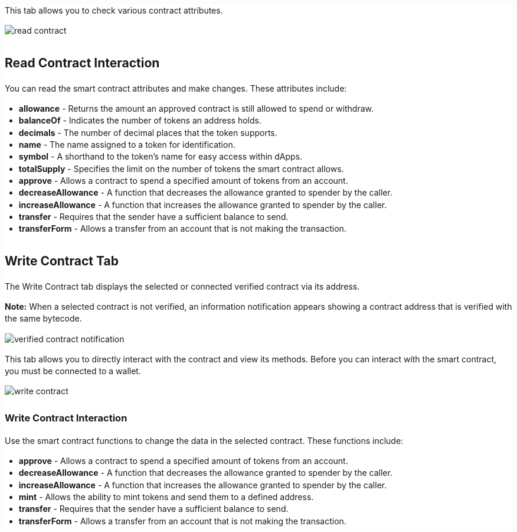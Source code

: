 This tab allows you to check various contract attributes. 

<p>
<img src={require("/img/docs/blockscout/gobi-exp-read-contract.png").default} alt="read contract" width="900" height="700" />
</p>

## Read Contract Interaction

You can read the smart contract attributes and make changes. These attributes include:

- **allowance** - Returns the amount an approved contract is still allowed to spend or withdraw.
- **balanceOf** - Indicates the number of tokens an address holds.
- **decimals** - The number of decimal places that the token supports.
- **name** - The name assigned to a token for identification.
- **symbol** - A shorthand to the token’s name for easy access within dApps.
- **totalSupply** - Specifies the limit on the number of tokens the smart contract allows.
- **approve** - Allows a contract to spend a specified amount of tokens from an account.
- **decreaseAllowance** - A function that decreases the allowance granted to spender by the caller. 
- **increaseAllowance** - A function that increases the allowance granted to spender by the caller. 
- **transfer** - Requires that the sender have a sufficient balance to send.
- **transferForm** - Allows a transfer from an account that is not making the transaction.

## Write Contract Tab

The Write Contract tab displays the selected or connected verified contract via its address. 

**Note:** When a selected contract is not verified, an information notification appears showing a contract address that is verified with the same bytecode. 

<p>
<img src={require("/img/docs/blockscout/gobi-exp-verifiedcontract-info.png").default} alt="verified contract notification" width="900" height="700" />
</p>

This tab allows you to directly interact with the contract and view its methods. Before you can interact with the smart contract, you must be connected to a wallet.

<p>
<img src={require("/img/docs/blockscout/gobi-exp-write-contract.png").default} alt="write contract" width="900" height="700" />
</p>

### Write Contract Interaction

Use the smart contract functions to change the data in the selected contract. These functions include:

- **approve** - Allows a contract to spend a specified amount of tokens from an account.
- **decreaseAllowance** - A function that decreases the allowance granted to spender by the caller. 
- **increaseAllowance** - A function that increases the allowance granted to spender by the caller. 
- **mint** - Allows the ability to mint tokens and send them to a defined address.
- **transfer** - Requires that the sender have a sufficient balance to send.
- **transferForm** - Allows a transfer from an account that is not making the transaction.







